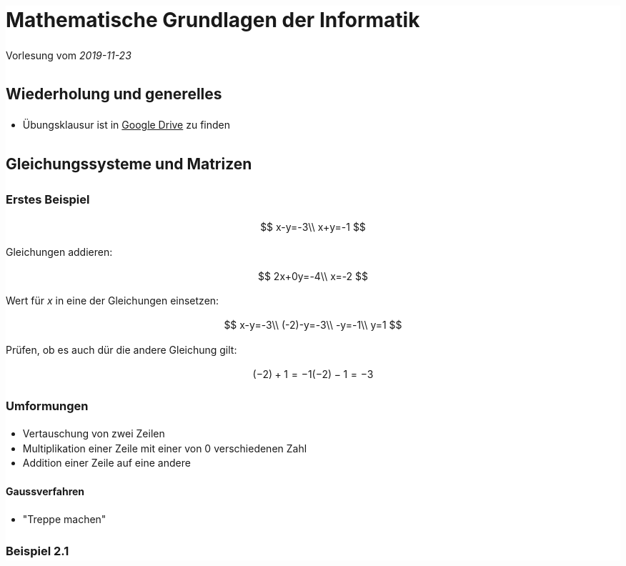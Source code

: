 # Mathematische Grundlagen der Informatik

Vorlesung vom *2019-11-23*

## Wiederholung und generelles

- Übungsklausur ist in [Google Drive](https://drive.google.com/drive/folders/1LG8ne7eCaIsrRZpCBslp3Bh4jhJ8KBPi) zu finden

## Gleichungssysteme und Matrizen

### Erstes Beispiel

$$
x-y=-3\\
x+y=-1
$$

Gleichungen addieren:

$$
2x+0y=-4\\
x=-2
$$

Wert für $x$ in eine der Gleichungen einsetzen:

$$
x-y=-3\\
(-2)-y=-3\\
-y=-1\\
y=1
$$

Prüfen, ob es auch dür die andere Gleichung gilt:

$$
(-2) + 1 = -1
(-2) - 1 = -3
$$

### Umformungen

- Vertauschung von zwei Zeilen
- Multiplikation einer Zeile mit einer von 0 verschiedenen Zahl
- Addition einer Zeile auf eine andere

#### Gaussverfahren

- "Treppe machen"

### Beispiel 2.1
